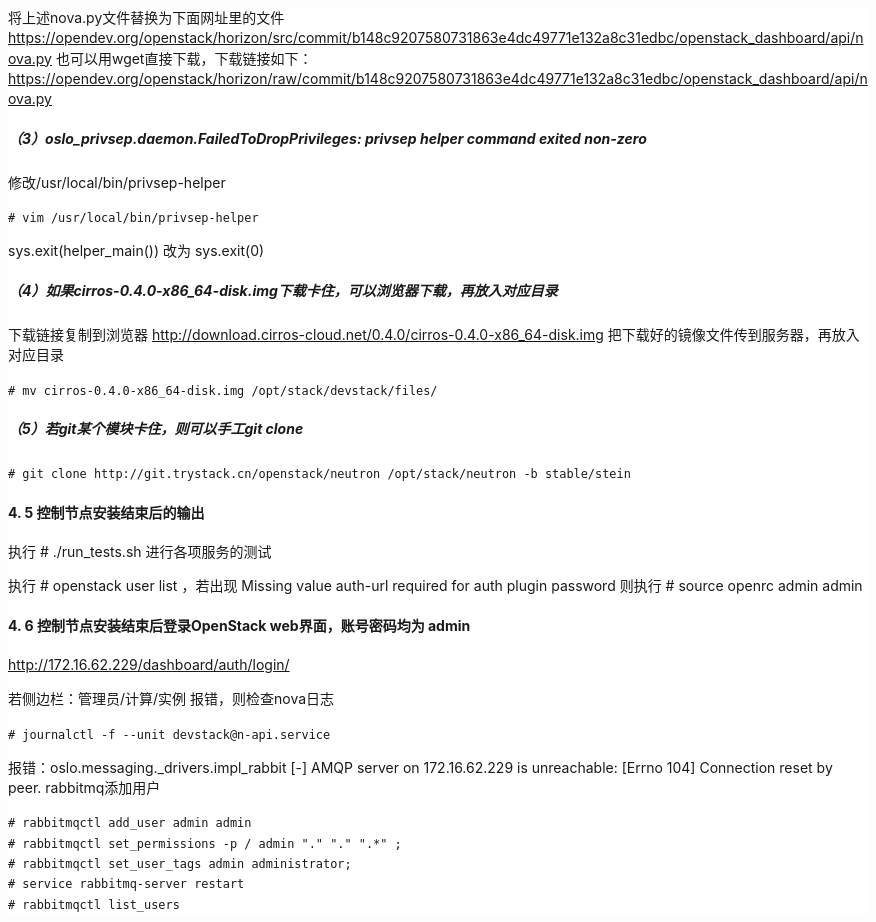 将上述nova.py文件替换为下面网址里的文件
https://opendev.org/openstack/horizon/src/commit/b148c9207580731863e4dc49771e132a8c31edbc/openstack_dashboard/api/nova.py
也可以用wget直接下载，下载链接如下：
https://opendev.org/openstack/horizon/raw/commit/b148c9207580731863e4dc49771e132a8c31edbc/openstack_dashboard/api/nova.py

##### （3）oslo_privsep.daemon.FailedToDropPrivileges: privsep helper command exited non-zero 

修改/usr/local/bin/privsep-helper

```
# vim /usr/local/bin/privsep-helper
```

sys.exit(helper_main())   改为 sys.exit(0)

##### （4）如果cirros-0.4.0-x86_64-disk.img下载卡住，可以浏览器下载，再放入对应目录

下载链接复制到浏览器   http://download.cirros-cloud.net/0.4.0/cirros-0.4.0-x86_64-disk.img
把下载好的镜像文件传到服务器，再放入对应目录

```
# mv cirros-0.4.0-x86_64-disk.img /opt/stack/devstack/files/
```

##### （5）若git某个模块卡住，则可以手工git clone

```
# git clone http://git.trystack.cn/openstack/neutron /opt/stack/neutron -b stable/stein
```



#### 4. 5 控制节点安装结束后的输出


执行 # ./run_tests.sh 进行各项服务的测试

执行 # openstack user list ，若出现 Missing value auth-url required for auth plugin password
则执行 # source openrc admin admin

#### 4. 6 控制节点安装结束后登录OpenStack web界面，账号密码均为 admin

   http://172.16.62.229/dashboard/auth/login/

若侧边栏：管理员/计算/实例 报错，则检查nova日志

```
# journalctl -f --unit devstack@n-api.service
```

报错：oslo.messaging._drivers.impl_rabbit [-] AMQP server on 172.16.62.229 is unreachable: [Errno 104] Connection reset by peer.
rabbitmq添加用户

```shell
# rabbitmqctl add_user admin admin
# rabbitmqctl set_permissions -p / admin "." "." ".*" ; 
# rabbitmqctl set_user_tags admin administrator;
# service rabbitmq-server restart
# rabbitmqctl list_users
```
